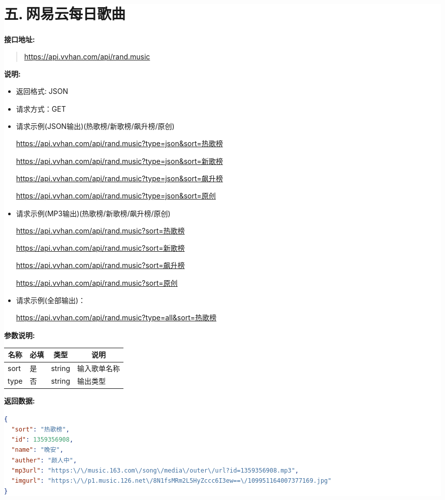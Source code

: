 # 五. 网易云每日歌曲

**接口地址:**

> https://api.vvhan.com/api/rand.music

**说明:**

- 返回格式: JSON

- 请求方式：GET

- 请求示例(JSON输出)(热歌榜/新歌榜/飙升榜/原创)

  https://api.vvhan.com/api/rand.music?type=json&sort=热歌榜

  https://api.vvhan.com/api/rand.music?type=json&sort=新歌榜

  https://api.vvhan.com/api/rand.music?type=json&sort=飙升榜

  https://api.vvhan.com/api/rand.music?type=json&sort=原创

- 请求示例(MP3输出)(热歌榜/新歌榜/飙升榜/原创)

  https://api.vvhan.com/api/rand.music?sort=热歌榜

  https://api.vvhan.com/api/rand.music?sort=新歌榜

  https://api.vvhan.com/api/rand.music?sort=飙升榜

  https://api.vvhan.com/api/rand.music?sort=原创

- 请求示例(全部输出)：

  https://api.vvhan.com/api/rand.music?type=all&sort=热歌榜

**参数说明:**

| 名称 | 必填 | 类型   | 说明         |
| ---- | ---- | ------ | ------------ |
| sort | 是   | string | 输入歌单名称 |
| type | 否   | string | 输出类型     |


**返回数据:**

```json
{
  "sort": "热歌榜",
  "id": 1359356908,
  "name": "晚安",
  "auther": "颜人中",
  "mp3url": "https:\/\/music.163.com\/song\/media\/outer\/url?id=1359356908.mp3",
  "imgurl": "https:\/\/p1.music.126.net\/8N1fsMRm2L5HyZccc6I3ew==\/109951164007377169.jpg"
}
```

